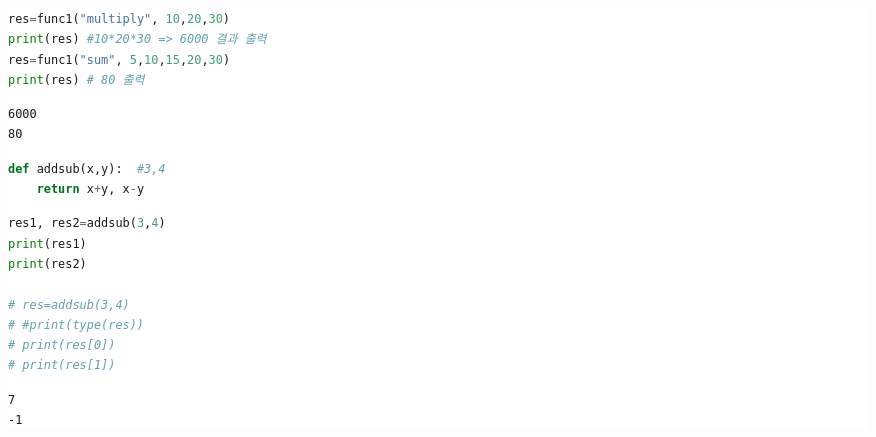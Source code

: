 
```python
res=func1("multiply", 10,20,30)
print(res) #10*20*30 => 6000 결과 출력
res=func1("sum", 5,10,15,20,30)
print(res) # 80 출력
```

    6000
    80
    


```python

```


```python

```


```python

```


```python

```


```python

```


```python

```


```python
def addsub(x,y):  #3,4
    return x+y, x-y
```


```python
res1, res2=addsub(3,4)
print(res1)
print(res2)

# res=addsub(3,4)
# #print(type(res))
# print(res[0])
# print(res[1])
```

    7
    -1
    

